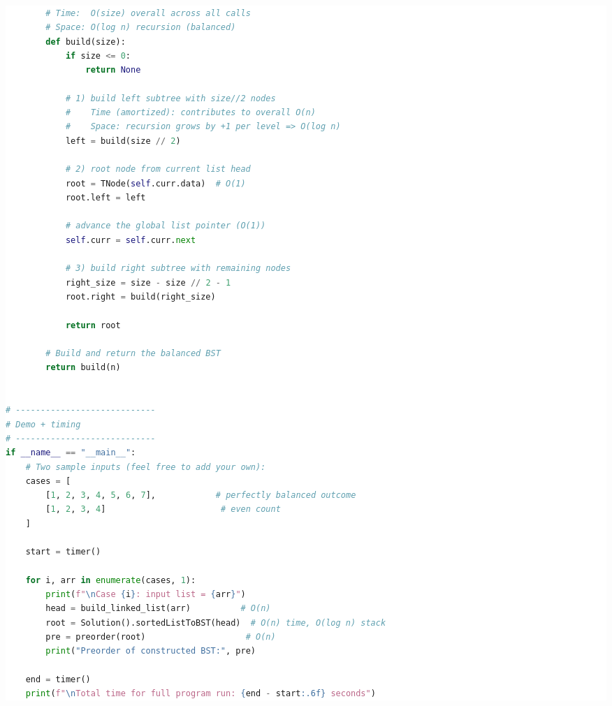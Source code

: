 ```python
        # Time:  O(size) overall across all calls
        # Space: O(log n) recursion (balanced)
        def build(size):
            if size <= 0:
                return None

            # 1) build left subtree with size//2 nodes
            #    Time (amortized): contributes to overall O(n)
            #    Space: recursion grows by +1 per level => O(log n)
            left = build(size // 2)

            # 2) root node from current list head
            root = TNode(self.curr.data)  # O(1)
            root.left = left

            # advance the global list pointer (O(1))
            self.curr = self.curr.next

            # 3) build right subtree with remaining nodes
            right_size = size - size // 2 - 1
            root.right = build(right_size)

            return root

        # Build and return the balanced BST
        return build(n)


# ----------------------------
# Demo + timing
# ----------------------------
if __name__ == "__main__":
    # Two sample inputs (feel free to add your own):
    cases = [
        [1, 2, 3, 4, 5, 6, 7],            # perfectly balanced outcome
        [1, 2, 3, 4]                       # even count
    ]

    start = timer()

    for i, arr in enumerate(cases, 1):
        print(f"\nCase {i}: input list = {arr}")
        head = build_linked_list(arr)          # O(n)
        root = Solution().sortedListToBST(head)  # O(n) time, O(log n) stack
        pre = preorder(root)                    # O(n)
        print("Preorder of constructed BST:", pre)

    end = timer()
    print(f"\nTotal time for full program run: {end - start:.6f} seconds")
```
